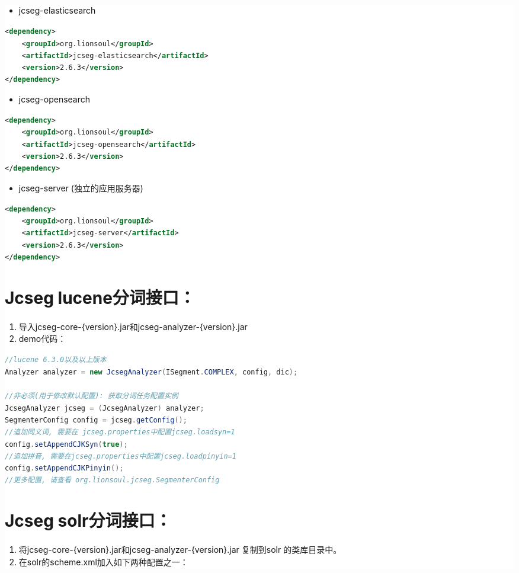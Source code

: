 * jcseg-elasticsearch

```xml
<dependency>
    <groupId>org.lionsoul</groupId>
    <artifactId>jcseg-elasticsearch</artifactId>
    <version>2.6.3</version>
</dependency>
```

* jcseg-opensearch

```xml
<dependency>
    <groupId>org.lionsoul</groupId>
    <artifactId>jcseg-opensearch</artifactId>
    <version>2.6.3</version>
</dependency>
```

* jcseg-server (独立的应用服务器)

```xml
<dependency>
    <groupId>org.lionsoul</groupId>
    <artifactId>jcseg-server</artifactId>
    <version>2.6.3</version>
</dependency>
```



# **Jcseg** lucene分词接口：

1. 导入jcseg-core-{version}.jar和jcseg-analyzer-{version}.jar
2. demo代码：

```java
//lucene 6.3.0以及以上版本
Analyzer analyzer = new JcsegAnalyzer(ISegment.COMPLEX, config, dic);

//非必须(用于修改默认配置): 获取分词任务配置实例
JcsegAnalyzer jcseg = (JcsegAnalyzer) analyzer;
SegmenterConfig config = jcseg.getConfig();
//追加同义词, 需要在 jcseg.properties中配置jcseg.loadsyn=1
config.setAppendCJKSyn(true);
//追加拼音, 需要在jcseg.properties中配置jcseg.loadpinyin=1
config.setAppendCJKPinyin();
//更多配置, 请查看 org.lionsoul.jcseg.SegmenterConfig
```



# **Jcseg** solr分词接口：

1. 将jcseg-core-{version}.jar和jcseg-analyzer-{version}.jar 复制到solr 的类库目录中。
2. 在solr的scheme.xml加入如下两种配置之一：
